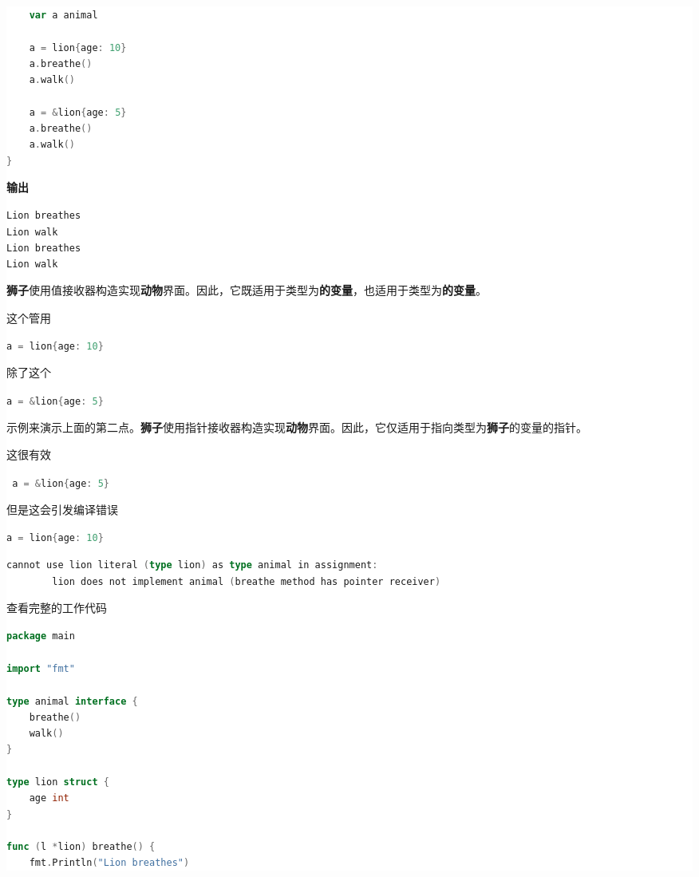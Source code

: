 ```go
    var a animal

    a = lion{age: 10}
    a.breathe()
    a.walk()

    a = &lion{age: 5}
    a.breathe()
    a.walk()
}
```

**输出**

```go
Lion breathes
Lion walk
Lion breathes
Lion walk
```

**狮子**使用值接收器构造实现**动物**界面。因此，它既适用于类型为**的变量**，也适用于类型为**的变量**。

这个管用

```go
a = lion{age: 10}
```

除了这个

```go
a = &lion{age: 5}
```

示例来演示上面的第二点。**狮子**使用指针接收器构造实现**动物**界面。因此，它仅适用于指向类型为**狮子**的变量的指针。

这很有效

```go
 a = &lion{age: 5}
```

但是这会引发编译错误

```go
a = lion{age: 10}
```

```go
cannot use lion literal (type lion) as type animal in assignment:
        lion does not implement animal (breathe method has pointer receiver)
```

查看完整的工作代码

```go
package main

import "fmt"

type animal interface {
	breathe()
	walk()
}

type lion struct {
	age int
}

func (l *lion) breathe() {
	fmt.Println("Lion breathes")
```